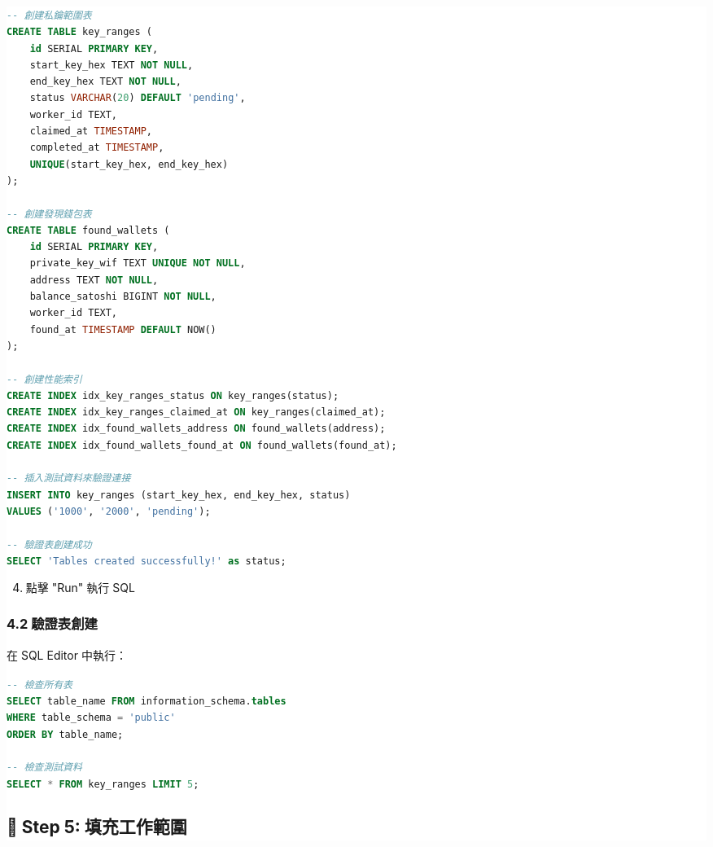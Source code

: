 ```sql
-- 創建私鑰範圍表
CREATE TABLE key_ranges (
    id SERIAL PRIMARY KEY,
    start_key_hex TEXT NOT NULL,
    end_key_hex TEXT NOT NULL,
    status VARCHAR(20) DEFAULT 'pending',
    worker_id TEXT,
    claimed_at TIMESTAMP,
    completed_at TIMESTAMP,
    UNIQUE(start_key_hex, end_key_hex)
);

-- 創建發現錢包表
CREATE TABLE found_wallets (
    id SERIAL PRIMARY KEY,
    private_key_wif TEXT UNIQUE NOT NULL,
    address TEXT NOT NULL,
    balance_satoshi BIGINT NOT NULL,
    worker_id TEXT,
    found_at TIMESTAMP DEFAULT NOW()
);

-- 創建性能索引
CREATE INDEX idx_key_ranges_status ON key_ranges(status);
CREATE INDEX idx_key_ranges_claimed_at ON key_ranges(claimed_at);
CREATE INDEX idx_found_wallets_address ON found_wallets(address);
CREATE INDEX idx_found_wallets_found_at ON found_wallets(found_at);

-- 插入測試資料來驗證連接
INSERT INTO key_ranges (start_key_hex, end_key_hex, status) 
VALUES ('1000', '2000', 'pending');

-- 驗證表創建成功
SELECT 'Tables created successfully!' as status;
```

4. 點擊 "Run" 執行 SQL

### 4.2 驗證表創建
在 SQL Editor 中執行：

```sql
-- 檢查所有表
SELECT table_name FROM information_schema.tables 
WHERE table_schema = 'public' 
ORDER BY table_name;

-- 檢查測試資料
SELECT * FROM key_ranges LIMIT 5;
```

## 🔄 Step 5: 填充工作範圍
